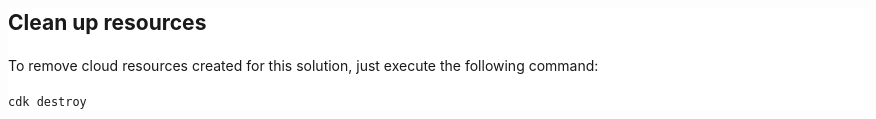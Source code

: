 ## Clean up resources

To remove cloud resources created for this solution, just execute the following command:

```
cdk destroy
```
